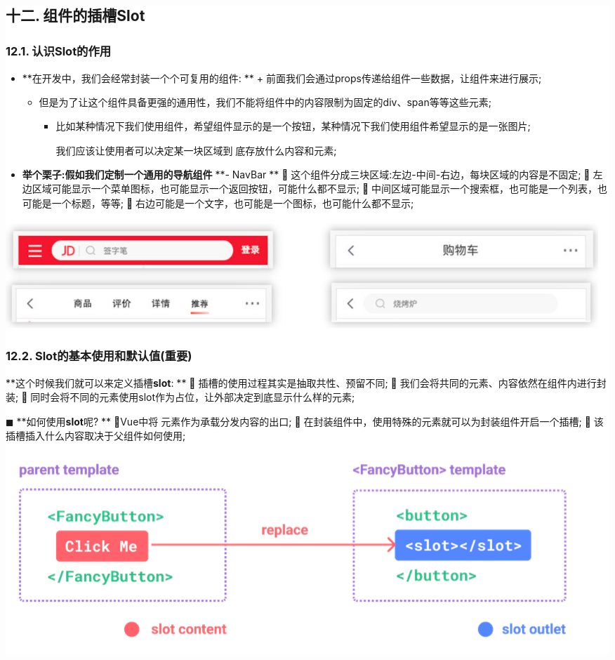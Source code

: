 



## 十二. 组件的插槽Slot

### 12.1. 认识Slot的作用

+ **在开发中，我们会经常封装一个个可复用的组件:
  ** +  前面我们会通过props传递给组件一些数据，让组件来进行展示;

  + 但是为了让这个组件具备更强的通用性，我们不能将组件中的内容限制为固定的div、span等等这些元素;

    + 比如某种情况下我们使用组件，希望组件显示的是一个按钮，某种情况下我们使用组件希望显示的是一张图片; 

       我们应该让使用者可以决定某一块区域到 底存放什么内容和元素;

+ **举个栗子:假如我们定制一个通用的导航组件** **- NavBar
  **  这个组件分成三块区域:左边-中间-右边，每块区域的内容是不固定;
    左边区域可能显示一个菜单图标，也可能显示一个返回按钮，可能什么都不显示;  中间区域可能显示一个搜索框，也可能是一个列表，也可能是一个标题，等等;  右边可能是一个文字，也可能是一个图标，也可能什么都不显示;

![image-20230409223906213](./img/image-20230409223906213.png)

### 12.2. Slot的基本使用和默认值(重要)

**这个时候我们就可以来定义插槽****slot****:
**  插槽的使用过程其实是抽取共性、预留不同;
  我们会将共同的元素、内容依然在组件内进行封装;
  同时会将不同的元素使用slot作为占位，让外部决定到底显示什么样的元素;

◼ **如何使用****slot****呢?
** Vue中将 <slot> 元素作为承载分发内容的出口;
  在封装组件中，使用特殊的元素<slot>就可以为封装组件开启一个插槽;  该插槽插入什么内容取决于父组件如何使用;

![image-20230409224048478](./img/image-20230409224048478-1051250.png)

